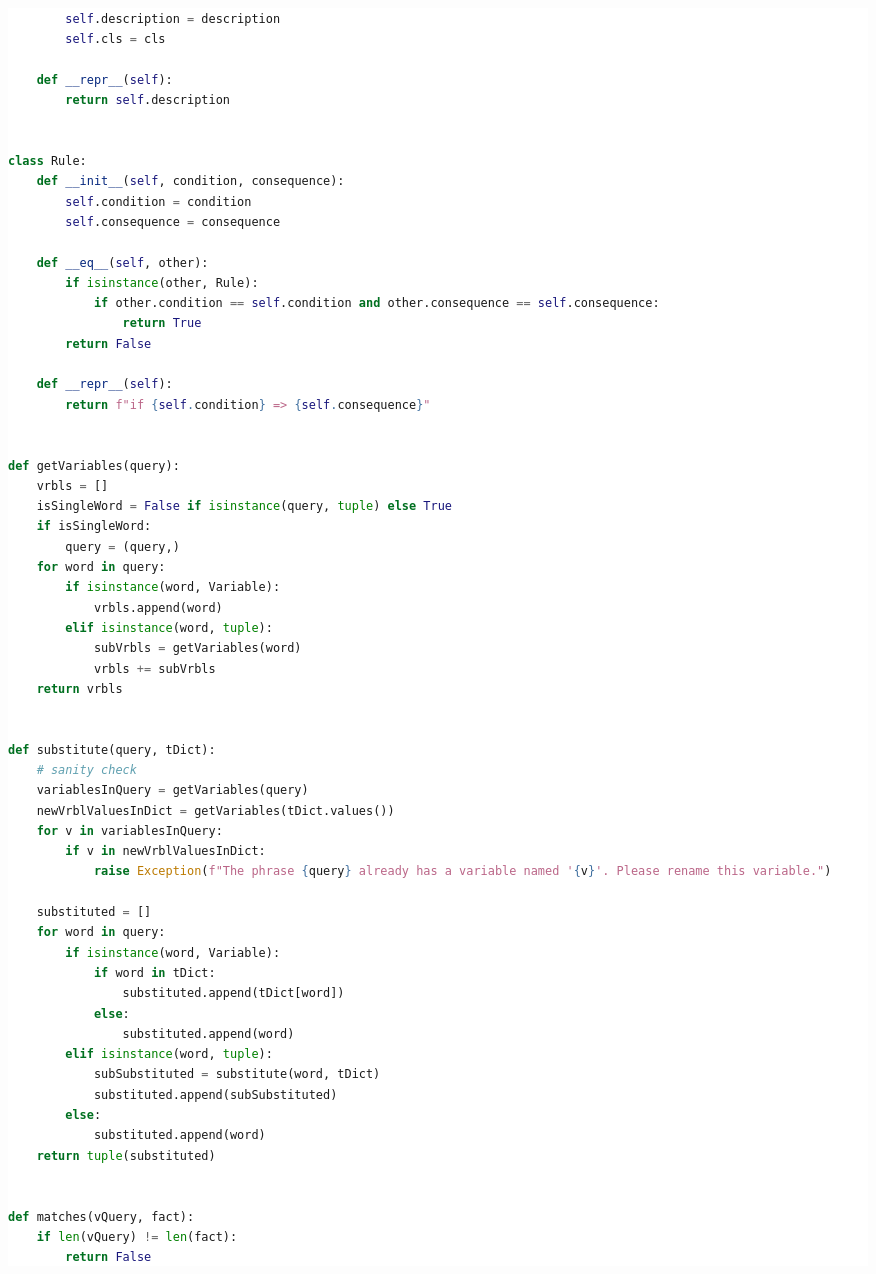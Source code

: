 ```python
        self.description = description
        self.cls = cls

    def __repr__(self):
        return self.description


class Rule:
    def __init__(self, condition, consequence):
        self.condition = condition
        self.consequence = consequence

    def __eq__(self, other):
        if isinstance(other, Rule):
            if other.condition == self.condition and other.consequence == self.consequence:
                return True
        return False

    def __repr__(self):
        return f"if {self.condition} => {self.consequence}"


def getVariables(query):
    vrbls = []
    isSingleWord = False if isinstance(query, tuple) else True
    if isSingleWord:
        query = (query,)
    for word in query:
        if isinstance(word, Variable):
            vrbls.append(word)
        elif isinstance(word, tuple):
            subVrbls = getVariables(word)
            vrbls += subVrbls
    return vrbls


def substitute(query, tDict):
    # sanity check
    variablesInQuery = getVariables(query)
    newVrblValuesInDict = getVariables(tDict.values())
    for v in variablesInQuery:
        if v in newVrblValuesInDict:
            raise Exception(f"The phrase {query} already has a variable named '{v}'. Please rename this variable.")

    substituted = []
    for word in query:
        if isinstance(word, Variable):
            if word in tDict:
                substituted.append(tDict[word])
            else:
                substituted.append(word)
        elif isinstance(word, tuple):
            subSubstituted = substitute(word, tDict)
            substituted.append(subSubstituted)
        else:
            substituted.append(word)
    return tuple(substituted)


def matches(vQuery, fact):
    if len(vQuery) != len(fact):
        return False
```